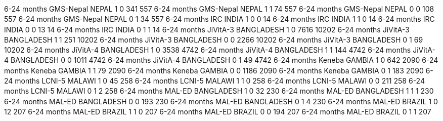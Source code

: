 6-24 months                   GMS-Nepal        NEPAL                          1                       0      341     557
6-24 months                   GMS-Nepal        NEPAL                          1                       1       74     557
6-24 months                   GMS-Nepal        NEPAL                          0                       0      108     557
6-24 months                   GMS-Nepal        NEPAL                          0                       1       34     557
6-24 months                   IRC              INDIA                          1                       0        0      14
6-24 months                   IRC              INDIA                          1                       1        0      14
6-24 months                   IRC              INDIA                          0                       0       13      14
6-24 months                   IRC              INDIA                          0                       1        1      14
6-24 months                   JiVitA-3         BANGLADESH                     1                       0     7616   10202
6-24 months                   JiVitA-3         BANGLADESH                     1                       1      251   10202
6-24 months                   JiVitA-3         BANGLADESH                     0                       0     2266   10202
6-24 months                   JiVitA-3         BANGLADESH                     0                       1       69   10202
6-24 months                   JiVitA-4         BANGLADESH                     1                       0     3538    4742
6-24 months                   JiVitA-4         BANGLADESH                     1                       1      144    4742
6-24 months                   JiVitA-4         BANGLADESH                     0                       0     1011    4742
6-24 months                   JiVitA-4         BANGLADESH                     0                       1       49    4742
6-24 months                   Keneba           GAMBIA                         1                       0      642    2090
6-24 months                   Keneba           GAMBIA                         1                       1       79    2090
6-24 months                   Keneba           GAMBIA                         0                       0     1186    2090
6-24 months                   Keneba           GAMBIA                         0                       1      183    2090
6-24 months                   LCNI-5           MALAWI                         1                       0       45     258
6-24 months                   LCNI-5           MALAWI                         1                       1        0     258
6-24 months                   LCNI-5           MALAWI                         0                       0      211     258
6-24 months                   LCNI-5           MALAWI                         0                       1        2     258
6-24 months                   MAL-ED           BANGLADESH                     1                       0       32     230
6-24 months                   MAL-ED           BANGLADESH                     1                       1        1     230
6-24 months                   MAL-ED           BANGLADESH                     0                       0      193     230
6-24 months                   MAL-ED           BANGLADESH                     0                       1        4     230
6-24 months                   MAL-ED           BRAZIL                         1                       0       12     207
6-24 months                   MAL-ED           BRAZIL                         1                       1        0     207
6-24 months                   MAL-ED           BRAZIL                         0                       0      194     207
6-24 months                   MAL-ED           BRAZIL                         0                       1        1     207